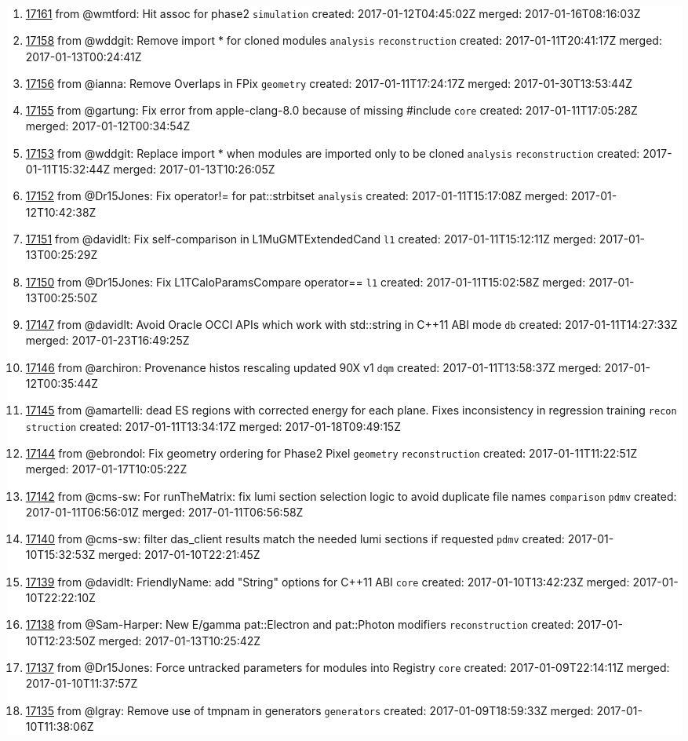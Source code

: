 1. [17161](http://github.com/cms-sw/cmssw/pull/17161)  from @wmtford: Hit assoc for phase2 `simulation`  created: 2017-01-12T04:45:02Z merged: 2017-01-16T08:16:03Z

1. [17158](http://github.com/cms-sw/cmssw/pull/17158)  from @wddgit: Remove import * for cloned modules `analysis`  `reconstruction`  created: 2017-01-11T20:41:17Z merged: 2017-01-13T00:24:41Z

1. [17156](http://github.com/cms-sw/cmssw/pull/17156)  from @ianna: Remove Overlaps in FPix `geometry`  created: 2017-01-11T17:24:17Z merged: 2017-01-30T13:53:44Z

1. [17155](http://github.com/cms-sw/cmssw/pull/17155)  from @gartung: Fix error from apple-clang-8.0 because of missing #include <functional> `core`  created: 2017-01-11T17:05:28Z merged: 2017-01-12T00:34:54Z

1. [17153](http://github.com/cms-sw/cmssw/pull/17153)  from @wddgit: Replace import * when modules are imported only to be cloned `analysis`  `reconstruction`  created: 2017-01-11T15:32:44Z merged: 2017-01-13T10:26:05Z

1. [17152](http://github.com/cms-sw/cmssw/pull/17152)  from @Dr15Jones: Fix operator!= for pat::strbitset `analysis`  created: 2017-01-11T15:17:08Z merged: 2017-01-12T10:42:38Z

1. [17151](http://github.com/cms-sw/cmssw/pull/17151)  from @davidlt: Fix self-comparison in L1MuGMTExtendedCand `l1`  created: 2017-01-11T15:12:11Z merged: 2017-01-13T00:25:29Z

1. [17150](http://github.com/cms-sw/cmssw/pull/17150)  from @Dr15Jones: Fix L1TCaloParamsCompare operator== `l1`  created: 2017-01-11T15:02:58Z merged: 2017-01-13T00:25:50Z

1. [17147](http://github.com/cms-sw/cmssw/pull/17147)  from @davidlt: Avoid Oracle OCCI APIs which work with std::string in C++11 ABI mode `db`  created: 2017-01-11T14:27:33Z merged: 2017-01-23T16:49:25Z

1. [17146](http://github.com/cms-sw/cmssw/pull/17146)  from @archiron: Provenance histos rescaling updated 90X v1 `dqm`  created: 2017-01-11T13:58:37Z merged: 2017-01-12T00:35:44Z

1. [17145](http://github.com/cms-sw/cmssw/pull/17145)  from @amartelli: dead ES regions with corrected energy for each plane. Fixes inconsistency in regression training `reconstruction`  created: 2017-01-11T13:34:17Z merged: 2017-01-18T09:49:15Z

1. [17144](http://github.com/cms-sw/cmssw/pull/17144)  from @ebrondol: Fix geometry ordering for Phase2 Pixel `geometry`  `reconstruction`  created: 2017-01-11T11:22:51Z merged: 2017-01-17T10:05:22Z

1. [17142](http://github.com/cms-sw/cmssw/pull/17142)  from @cms-sw: For runTheMatrix: fix lumi section selection logic to avoid duplicate file names `comparison`  `pdmv`  created: 2017-01-11T06:56:01Z merged: 2017-01-11T06:56:58Z

1. [17140](http://github.com/cms-sw/cmssw/pull/17140)  from @cms-sw: filter das_client results match the needed lumi sections if requested `pdmv`  created: 2017-01-10T15:32:53Z merged: 2017-01-10T22:21:45Z

1. [17139](http://github.com/cms-sw/cmssw/pull/17139)  from @davidlt: FriendlyName: add "String" options for C++11 ABI `core`  created: 2017-01-10T13:42:23Z merged: 2017-01-10T22:22:10Z

1. [17138](http://github.com/cms-sw/cmssw/pull/17138)  from @Sam-Harper: New E/gamma pat::Electron and pat::Photon modifiers `reconstruction`  created: 2017-01-10T12:23:50Z merged: 2017-01-13T10:25:42Z

1. [17137](http://github.com/cms-sw/cmssw/pull/17137)  from @Dr15Jones: Force untracked parameters for modules into Registry `core`  created: 2017-01-09T22:14:11Z merged: 2017-01-10T11:37:57Z

1. [17135](http://github.com/cms-sw/cmssw/pull/17135)  from @lgray: Remove use of tmpnam in generators `generators`  created: 2017-01-09T18:59:33Z merged: 2017-01-10T11:38:06Z
